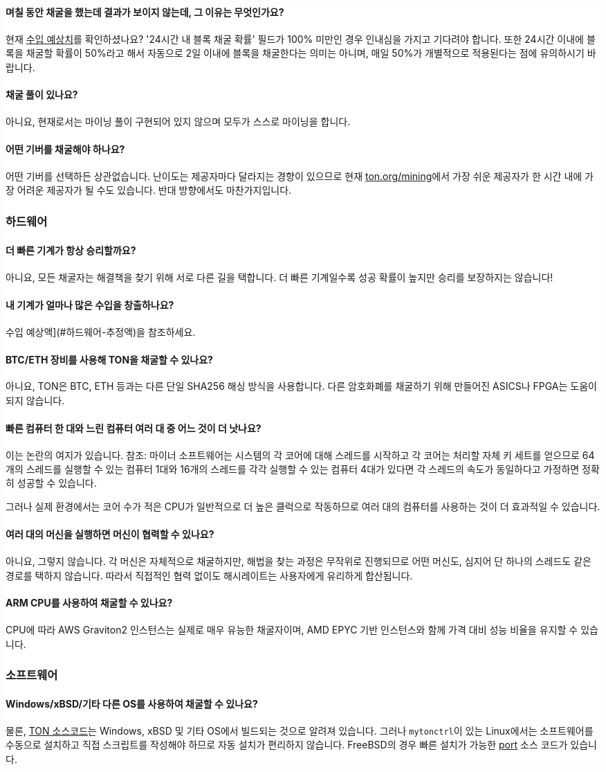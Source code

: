 #### <a id="faq-mining-noblocks"></a>며칠 동안 채굴을 했는데 결과가 보이지 않는데, 그 이유는 무엇인가요?

현재 [수입 예상치](#하드웨어-추정)를 확인하셨나요? '24시간 내 블록 채굴 확률' 필드가 100% 미만인 경우 인내심을 가지고 기다려야 합니다. 또한 24시간 이내에 블록을 채굴할 확률이 50%라고 해서 자동으로 2일 이내에 블록을 채굴한다는 의미는 아니며, 매일 50%가 개별적으로 적용된다는 점에 유의하시기 바랍니다.

#### <a id="faq-mining-pools"></a>채굴 풀이 있나요?

아니요, 현재로서는 마이닝 풀이 구현되어 있지 않으며 모두가 스스로 마이닝을 합니다.

#### <a id="faq-mining-giver"></a>어떤 기버를 채굴해야 하나요?

어떤 기버를 선택하든 상관없습니다. 난이도는 제공자마다 달라지는 경향이 있으므로 현재 [ton.org/mining](https://ton.org/mining)에서 가장 쉬운 제공자가 한 시간 내에 가장 어려운 제공자가 될 수도 있습니다. 반대 방향에서도 마찬가지입니다.

### <a id="faq-hw"></a>하드웨어

#### <a id="faq-hw-machine"></a>더 빠른 기계가 항상 승리할까요?

아니요, 모든 채굴자는 해결책을 찾기 위해 서로 다른 길을 택합니다. 더 빠른 기계일수록 성공 확률이 높지만 승리를 보장하지는 않습니다!

#### <a id="faq-hw-machine"></a>내 기계가 얼마나 많은 수입을 창출하나요?

수입 예상액](#하드웨어-추정액)을 참조하세요.

#### <a id="faq-hw-asic"></a>BTC/ETH 장비를 사용해 TON을 채굴할 수 있나요?

아니요, TON은 BTC, ETH 등과는 다른 단일 SHA256 해싱 방식을 사용합니다. 다른 암호화폐를 채굴하기 위해 만들어진 ASICS나 FPGA는 도움이 되지 않습니다.

#### <a id="faq-hw-svsm"></a>빠른 컴퓨터 한 대와 느린 컴퓨터 여러 대 중 어느 것이 더 낫나요?

이는 논란의 여지가 있습니다. 참조: 마이너 소프트웨어는 시스템의 각 코어에 대해 스레드를 시작하고 각 코어는 처리할 자체 키 세트를 얻으므로 64개의 스레드를 실행할 수 있는 컴퓨터 1대와 16개의 스레드를 각각 실행할 수 있는 컴퓨터 4대가 있다면 각 스레드의 속도가 동일하다고 가정하면 정확히 성공할 수 있습니다.

그러나 실제 환경에서는 코어 수가 적은 CPU가 일반적으로 더 높은 클럭으로 작동하므로 여러 대의 컴퓨터를 사용하는 것이 더 효과적일 수 있습니다.

#### <a id="faq-hw-mc"></a>여러 대의 머신을 실행하면 머신이 협력할 수 있나요?

아니요, 그렇지 않습니다. 각 머신은 자체적으로 채굴하지만, 해법을 찾는 과정은 무작위로 진행되므로 어떤 머신도, 심지어 단 하나의 스레드도 같은 경로를 택하지 않습니다. 따라서 직접적인 협력 없이도 해시레이트는 사용자에게 유리하게 합산됩니다.

#### <a id="faq-hw-CPU"></a>ARM CPU를 사용하여 채굴할 수 있나요?

CPU에 따라 AWS Graviton2 인스턴스는 실제로 매우 유능한 채굴자이며, AMD EPYC 기반 인스턴스와 함께 가격 대비 성능 비율을 유지할 수 있습니다.

### <a id="faq-software"></a>소프트웨어

#### <a id="faq-software-os"></a>Windows/xBSD/기타 다른 OS를 사용하여 채굴할 수 있나요?

물론, [TON 소스코드](https://github.com/ton-blockchain/ton)는 Windows, xBSD 및 기타 OS에서 빌드되는 것으로 알려져 있습니다. 그러나 `mytonctrl`이 있는 Linux에서는 소프트웨어를 수동으로 설치하고 직접 스크립트를 작성해야 하므로 자동 설치가 편리하지 않습니다. FreeBSD의 경우 빠른 설치가 가능한 [port](https://github.com/sonofmom/freebsd_ton_port) 소스 코드가 있습니다.

